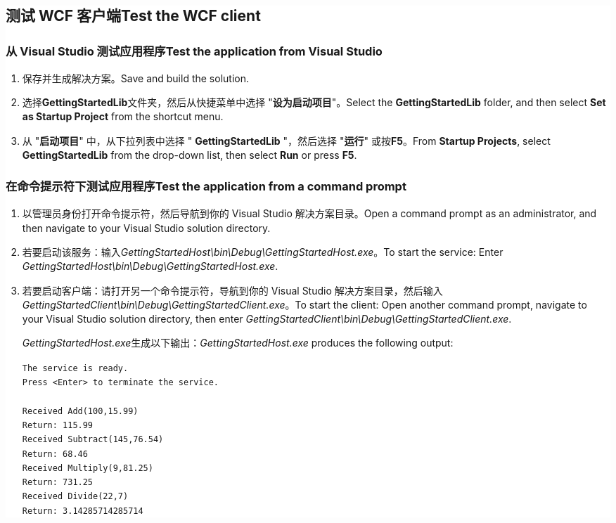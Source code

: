 ## <a name="test-the-wcf-client"></a><span data-ttu-id="39f85-121">测试 WCF 客户端</span><span class="sxs-lookup"><span data-stu-id="39f85-121">Test the WCF client</span></span>

### <a name="test-the-application-from-visual-studio"></a><span data-ttu-id="39f85-122">从 Visual Studio 测试应用程序</span><span class="sxs-lookup"><span data-stu-id="39f85-122">Test the application from Visual Studio</span></span>

1. <span data-ttu-id="39f85-123">保存并生成解决方案。</span><span class="sxs-lookup"><span data-stu-id="39f85-123">Save and build the solution.</span></span>

2. <span data-ttu-id="39f85-124">选择**GettingStartedLib**文件夹，然后从快捷菜单中选择 "**设为启动项目**"。</span><span class="sxs-lookup"><span data-stu-id="39f85-124">Select the **GettingStartedLib** folder, and then select **Set as Startup Project** from the shortcut menu.</span></span>

3. <span data-ttu-id="39f85-125">从 "**启动项目**" 中，从下拉列表中选择 " **GettingStartedLib** "，然后选择 "**运行**" 或按**F5**。</span><span class="sxs-lookup"><span data-stu-id="39f85-125">From **Startup Projects**, select **GettingStartedLib** from the drop-down list, then select **Run** or press **F5**.</span></span>

### <a name="test-the-application-from-a-command-prompt"></a><span data-ttu-id="39f85-126">在命令提示符下测试应用程序</span><span class="sxs-lookup"><span data-stu-id="39f85-126">Test the application from a command prompt</span></span>

1. <span data-ttu-id="39f85-127">以管理员身份打开命令提示符，然后导航到你的 Visual Studio 解决方案目录。</span><span class="sxs-lookup"><span data-stu-id="39f85-127">Open a command prompt as an administrator, and then navigate to your Visual Studio solution directory.</span></span>

2. <span data-ttu-id="39f85-128">若要启动该服务：输入*GettingStartedHost\bin\Debug\GettingStartedHost.exe*。</span><span class="sxs-lookup"><span data-stu-id="39f85-128">To start the service: Enter *GettingStartedHost\bin\Debug\GettingStartedHost.exe*.</span></span>

3. <span data-ttu-id="39f85-129">若要启动客户端：请打开另一个命令提示符，导航到你的 Visual Studio 解决方案目录，然后输入*GettingStartedClient\bin\Debug\GettingStartedClient.exe*。</span><span class="sxs-lookup"><span data-stu-id="39f85-129">To start the client: Open another command prompt, navigate to your Visual Studio solution directory, then enter *GettingStartedClient\bin\Debug\GettingStartedClient.exe*.</span></span>

   <span data-ttu-id="39f85-130">*GettingStartedHost.exe*生成以下输出：</span><span class="sxs-lookup"><span data-stu-id="39f85-130">*GettingStartedHost.exe* produces the following output:</span></span>

   ```text
   The service is ready.
   Press <Enter> to terminate the service.

   Received Add(100,15.99)
   Return: 115.99
   Received Subtract(145,76.54)
   Return: 68.46
   Received Multiply(9,81.25)
   Return: 731.25
   Received Divide(22,7)
   Return: 3.14285714285714
   ```
